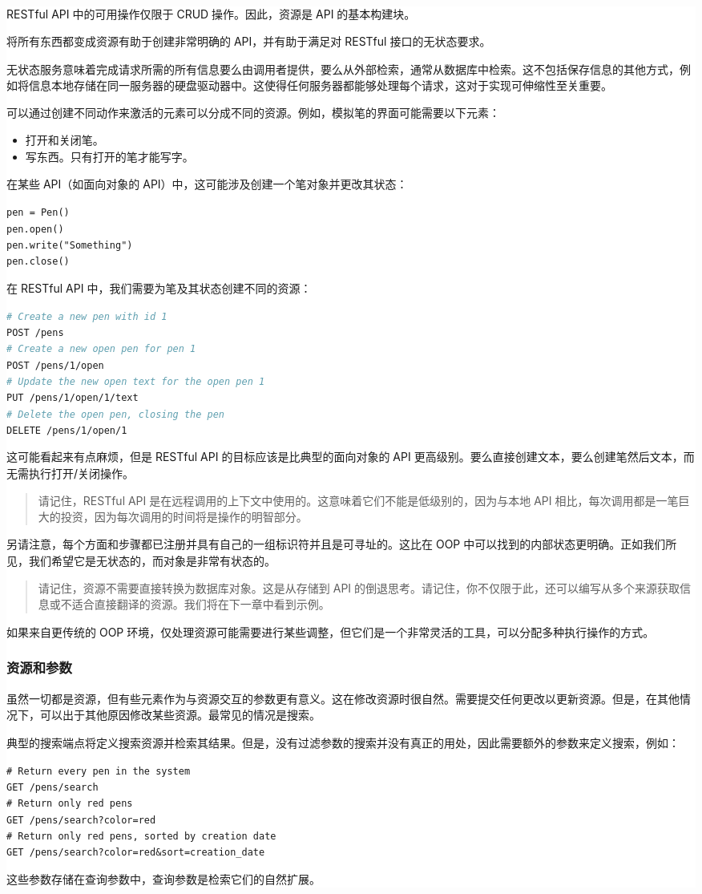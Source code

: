 RESTful API 中的可用操作仅限于 CRUD 操作。因此，资源是 API 的基本构建块。

将所有东西都变成资源有助于创建非常明确的 API，并有助于满足对 RESTful 接口的无状态要求。

无状态服务意味着完成请求所需的所有信息要么由调用者提供，要么从外部检索，通常从数据库中检索。这不包括保存信息的其他方式，例如将信息本地存储在同一服务器的硬盘驱动器中。这使得任何服务器都能够处理每个请求，这对于实现可伸缩性至关重要。

可以通过创建不同动作来激活的元素可以分成不同的资源。例如，模拟笔的界面可能需要以下元素：

- 打开和关闭笔。
- 写东西。只有打开的笔才能写字。

在某些 API（如面向对象的 API）中，这可能涉及创建一个笔对象并更改其状态：

```
pen = Pen()
pen.open()
pen.write("Something")
pen.close()
```

在 RESTful API 中，我们需要为笔及其状态创建不同的资源：

```sh
# Create a new pen with id 1
POST /pens
# Create a new open pen for pen 1
POST /pens/1/open
# Update the new open text for the open pen 1
PUT /pens/1/open/1/text
# Delete the open pen, closing the pen
DELETE /pens/1/open/1
```

这可能看起来有点麻烦，但是 RESTful API 的目标应该是比典型的面向对象的 API 更高级别。要么直接创建文本，要么创建笔然后文本，而无需执行打开/关闭操作。

> 请记住，RESTful API 是在远程调用的上下文中使用的。这意味着它们不能是低级别的，因为与本地 API 相比，每次调用都是一笔巨大的投资，因为每次调用的时间将是操作的明智部分。

另请注意，每个方面和步骤都已注册并具有自己的一组标识符并且是可寻址的。这比在 OOP 中可以找到的内部状态更明确。正如我们所见，我们希望它是无状态的，而对象是非常有状态的。

> 请记住，资源不需要直接转换为数据库对象。这是从存储到 API 的倒退思考。请记住，你不仅限于此，还可以编写从多个来源获取信息或不适合直接翻译的资源。我们将在下一章中看到示例。

如果来自更传统的 OOP 环境，仅处理资源可能需要进行某些调整，但它们是一个非常灵活的工具，可以分配多种执行操作的方式。

### 资源和参数

虽然一切都是资源，但有些元素作为与资源交互的参数更有意义。这在修改资源时很自然。需要提交任何更改以更新资源。但是，在其他情况下，可以出于其他原因修改某些资源。最常见的情况是搜索。

典型的搜索端点将定义搜索资源并检索其结果。但是，没有过滤参数的搜索并没有真正的用处，因此需要额外的参数来定义搜索，例如：

```
# Return every pen in the system
GET /pens/search
# Return only red pens
GET /pens/search?color=red
# Return only red pens, sorted by creation date
GET /pens/search?color=red&sort=creation_date
```

这些参数存储在查询参数中，查询参数是检索它们的自然扩展。
